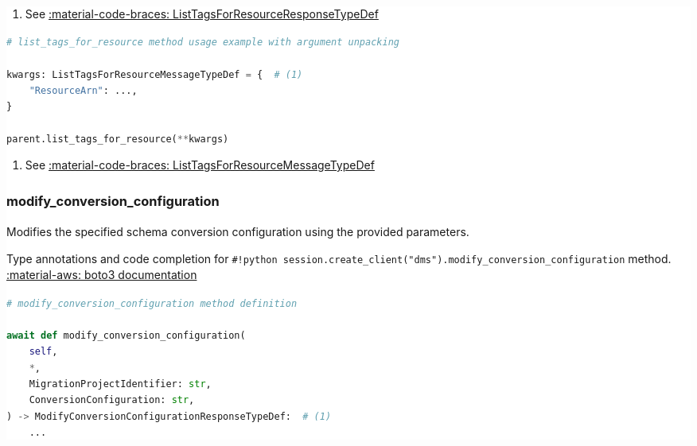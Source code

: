1. See [:material-code-braces: ListTagsForResourceResponseTypeDef](./type_defs.md#listtagsforresourceresponsetypedef) 


```python
# list_tags_for_resource method usage example with argument unpacking

kwargs: ListTagsForResourceMessageTypeDef = {  # (1)
    "ResourceArn": ...,
}

parent.list_tags_for_resource(**kwargs)
```

1. See [:material-code-braces: ListTagsForResourceMessageTypeDef](./type_defs.md#listtagsforresourcemessagetypedef) 

### modify\_conversion\_configuration

Modifies the specified schema conversion configuration using the provided
parameters.

Type annotations and code completion for `#!python session.create_client("dms").modify_conversion_configuration` method.
[:material-aws: boto3 documentation](https://boto3.amazonaws.com/v1/documentation/api/latest/reference/services/dms/client/modify_conversion_configuration.html)

```python
# modify_conversion_configuration method definition

await def modify_conversion_configuration(
    self,
    *,
    MigrationProjectIdentifier: str,
    ConversionConfiguration: str,
) -> ModifyConversionConfigurationResponseTypeDef:  # (1)
    ...

